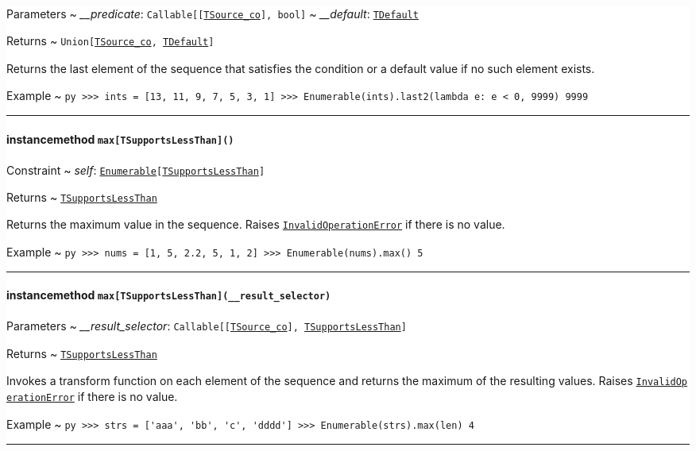 Parameters
  ~ *__predicate*: `Callable[[`[`TSource_co`](apiref.TSource_co)`], bool]`
  ~ *__default*: [`TDefault`](apiref.TDefault)

Returns
  ~ `Union[`[`TSource_co`](apiref.TSource_co)`, `[`TDefault`](apiref.TDefault)`]`

Returns the last element of the sequence that satisfies the condition or a default value if
no such element exists.

Example
    ~   ```py
        >>> ints = [13, 11, 9, 7, 5, 3, 1]
        >>> Enumerable(ints).last2(lambda e: e < 0, 9999)
        9999
        ```

---

#### instancemethod `max[TSupportsLessThan]()`

Constraint
  ~ *self*: [`Enumerable`](apiref.Enumerable)`[`[`TSupportsLessThan`](apiref.TSupportsLessThan)`]`


Returns
  ~ [`TSupportsLessThan`](apiref.TSupportsLessThan)

Returns the maximum value in the sequence. Raises [`InvalidOperationError`](apiref.InvalidOperationError) if there is no value.

Example
    ~   ```py
        >>> nums = [1, 5, 2.2, 5, 1, 2]
        >>> Enumerable(nums).max()
        5
        ```

---

#### instancemethod `max[TSupportsLessThan](__result_selector)`

Parameters
  ~ *__result_selector*: `Callable[[`[`TSource_co`](apiref.TSource_co)`], `[`TSupportsLessThan`](apiref.TSupportsLessThan)`]`

Returns
  ~ [`TSupportsLessThan`](apiref.TSupportsLessThan)

Invokes a transform function on each element of the sequence and returns the maximum of the
resulting values. Raises [`InvalidOperationError`](apiref.InvalidOperationError) if there is no value.

Example
    ~   ```py
        >>> strs = ['aaa', 'bb', 'c', 'dddd']
        >>> Enumerable(strs).max(len)
        4
        ```

---